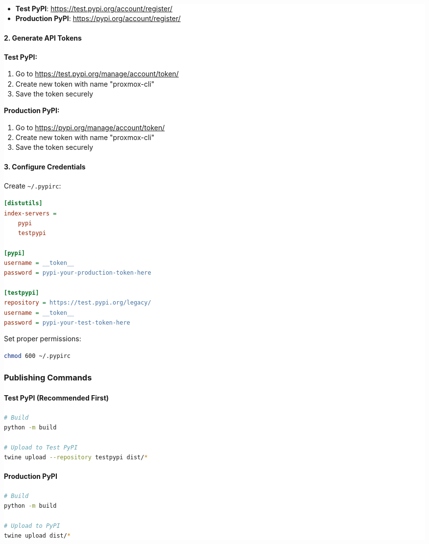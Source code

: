 - **Test PyPI**: https://test.pypi.org/account/register/
- **Production PyPI**: https://pypi.org/account/register/

#### 2. Generate API Tokens

**Test PyPI:**
1. Go to https://test.pypi.org/manage/account/token/
2. Create new token with name "proxmox-cli"
3. Save the token securely

**Production PyPI:**
1. Go to https://pypi.org/manage/account/token/
2. Create new token with name "proxmox-cli"
3. Save the token securely

#### 3. Configure Credentials

Create `~/.pypirc`:

```ini
[distutils]
index-servers =
    pypi
    testpypi

[pypi]
username = __token__
password = pypi-your-production-token-here

[testpypi]
repository = https://test.pypi.org/legacy/
username = __token__
password = pypi-your-test-token-here
```

Set proper permissions:

```bash
chmod 600 ~/.pypirc
```

### Publishing Commands

#### Test PyPI (Recommended First)

```bash
# Build
python -m build

# Upload to Test PyPI
twine upload --repository testpypi dist/*
```

#### Production PyPI

```bash
# Build
python -m build

# Upload to PyPI
twine upload dist/*
```
